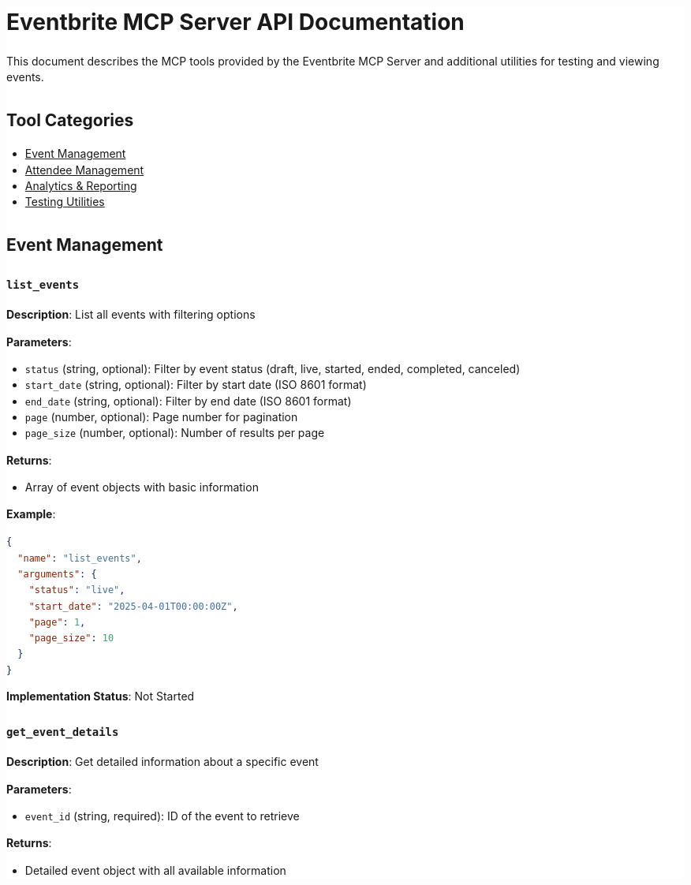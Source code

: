 # Eventbrite MCP Server API Documentation

This document describes the MCP tools provided by the Eventbrite MCP Server and additional utilities for testing and viewing events.

## Tool Categories

- [Event Management](#event-management)
- [Attendee Management](#attendee-management)
- [Analytics & Reporting](#analytics--reporting)
- [Testing Utilities](#testing-utilities)

## Event Management

### `list_events`

**Description**: List all events with filtering options

**Parameters**:
- `status` (string, optional): Filter by event status (draft, live, started, ended, completed, canceled)
- `start_date` (string, optional): Filter by start date (ISO 8601 format)
- `end_date` (string, optional): Filter by end date (ISO 8601 format)
- `page` (number, optional): Page number for pagination
- `page_size` (number, optional): Number of results per page

**Returns**:
- Array of event objects with basic information

**Example**:
```json
{
  "name": "list_events",
  "arguments": {
    "status": "live",
    "start_date": "2025-04-01T00:00:00Z",
    "page": 1,
    "page_size": 10
  }
}
```

**Implementation Status**: Not Started

### `get_event_details`

**Description**: Get detailed information about a specific event

**Parameters**:
- `event_id` (string, required): ID of the event to retrieve

**Returns**:
- Detailed event object with all available information
